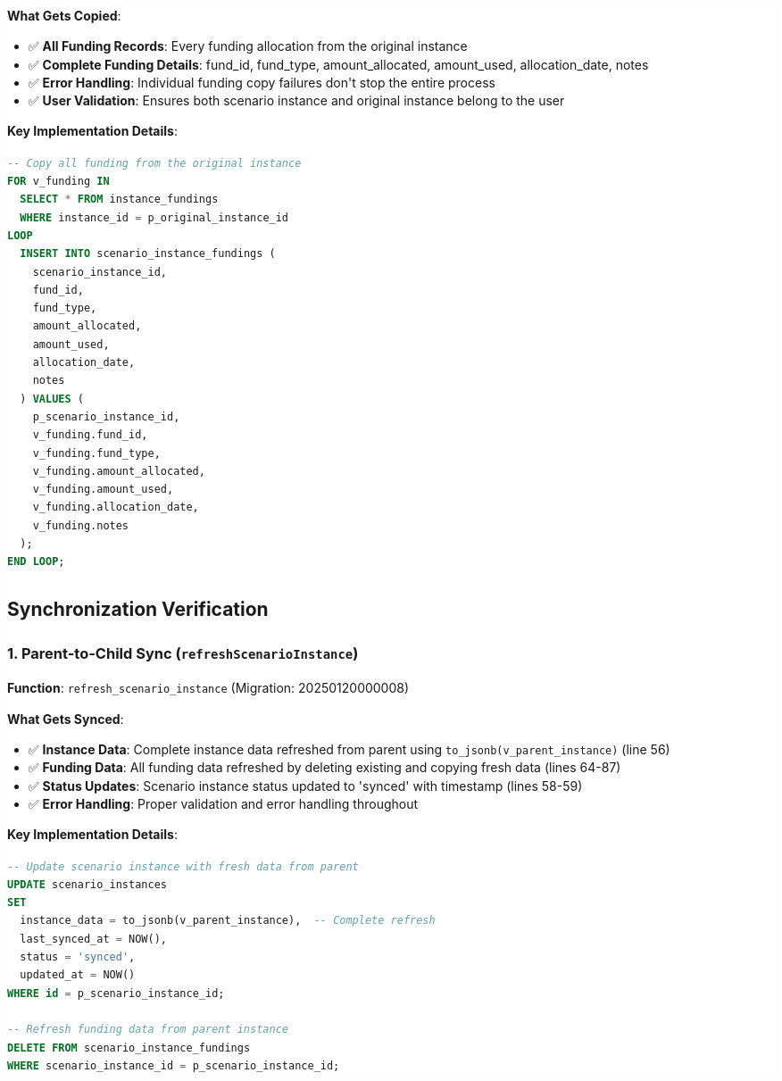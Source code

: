 **What Gets Copied**:

- ✅ **All Funding Records**: Every funding allocation from the original instance
- ✅ **Complete Funding Details**: fund_id, fund_type, amount_allocated, amount_used, allocation_date, notes
- ✅ **Error Handling**: Individual funding copy failures don't stop the entire process
- ✅ **User Validation**: Ensures both scenario instance and original instance belong to the user

**Key Implementation Details**:

```sql
-- Copy all funding from the original instance
FOR v_funding IN
  SELECT * FROM instance_fundings
  WHERE instance_id = p_original_instance_id
LOOP
  INSERT INTO scenario_instance_fundings (
    scenario_instance_id,
    fund_id,
    fund_type,
    amount_allocated,
    amount_used,
    allocation_date,
    notes
  ) VALUES (
    p_scenario_instance_id,
    v_funding.fund_id,
    v_funding.fund_type,
    v_funding.amount_allocated,
    v_funding.amount_used,
    v_funding.allocation_date,
    v_funding.notes
  );
END LOOP;
```

## Synchronization Verification

### 1. Parent-to-Child Sync (`refreshScenarioInstance`)

**Function**: `refresh_scenario_instance` (Migration: 20250120000008)

**What Gets Synced**:

- ✅ **Instance Data**: Complete instance data refreshed from parent using `to_jsonb(v_parent_instance)` (line 56)
- ✅ **Funding Data**: All funding data refreshed by deleting existing and copying fresh data (lines 64-87)
- ✅ **Status Updates**: Scenario instance status updated to 'synced' with timestamp (lines 58-59)
- ✅ **Error Handling**: Proper validation and error handling throughout

**Key Implementation Details**:

```sql
-- Update scenario instance with fresh data from parent
UPDATE scenario_instances
SET
  instance_data = to_jsonb(v_parent_instance),  -- Complete refresh
  last_synced_at = NOW(),
  status = 'synced',
  updated_at = NOW()
WHERE id = p_scenario_instance_id;

-- Refresh funding data from parent instance
DELETE FROM scenario_instance_fundings
WHERE scenario_instance_id = p_scenario_instance_id;

```